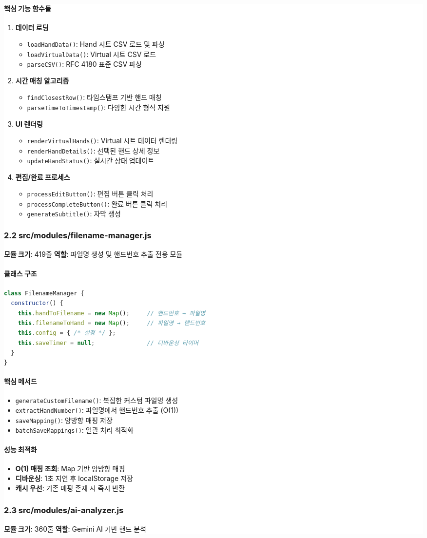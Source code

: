 #### **핵심 기능 함수들**

1. **데이터 로딩**
   - `loadHandData()`: Hand 시트 CSV 로드 및 파싱
   - `loadVirtualData()`: Virtual 시트 CSV 로드
   - `parseCSV()`: RFC 4180 표준 CSV 파싱

2. **시간 매칭 알고리즘**
   - `findClosestRow()`: 타임스탬프 기반 핸드 매칭
   - `parseTimeToTimestamp()`: 다양한 시간 형식 지원

3. **UI 렌더링**
   - `renderVirtualHands()`: Virtual 시트 데이터 렌더링
   - `renderHandDetails()`: 선택된 핸드 상세 정보
   - `updateHandStatus()`: 실시간 상태 업데이트

4. **편집/완료 프로세스**
   - `processEditButton()`: 편집 버튼 클릭 처리
   - `processCompleteButton()`: 완료 버튼 클릭 처리
   - `generateSubtitle()`: 자막 생성

### 2.2 src/modules/filename-manager.js

**모듈 크기**: 419줄
**역할**: 파일명 생성 및 핸드번호 추출 전용 모듈

#### **클래스 구조**
```javascript
class FilenameManager {
  constructor() {
    this.handToFilename = new Map();     // 핸드번호 → 파일명
    this.filenameToHand = new Map();     // 파일명 → 핸드번호
    this.config = { /* 설정 */ };
    this.saveTimer = null;               // 디바운싱 타이머
  }
}
```

#### **핵심 메서드**
- `generateCustomFilename()`: 복잡한 커스텀 파일명 생성
- `extractHandNumber()`: 파일명에서 핸드번호 추출 (O(1))
- `saveMapping()`: 양방향 매핑 저장
- `batchSaveMappings()`: 일괄 처리 최적화

#### **성능 최적화**
- **O(1) 매핑 조회**: Map 기반 양방향 매핑
- **디바운싱**: 1초 지연 후 localStorage 저장
- **캐시 우선**: 기존 매핑 존재 시 즉시 반환

### 2.3 src/modules/ai-analyzer.js

**모듈 크기**: 360줄
**역할**: Gemini AI 기반 핸드 분석
